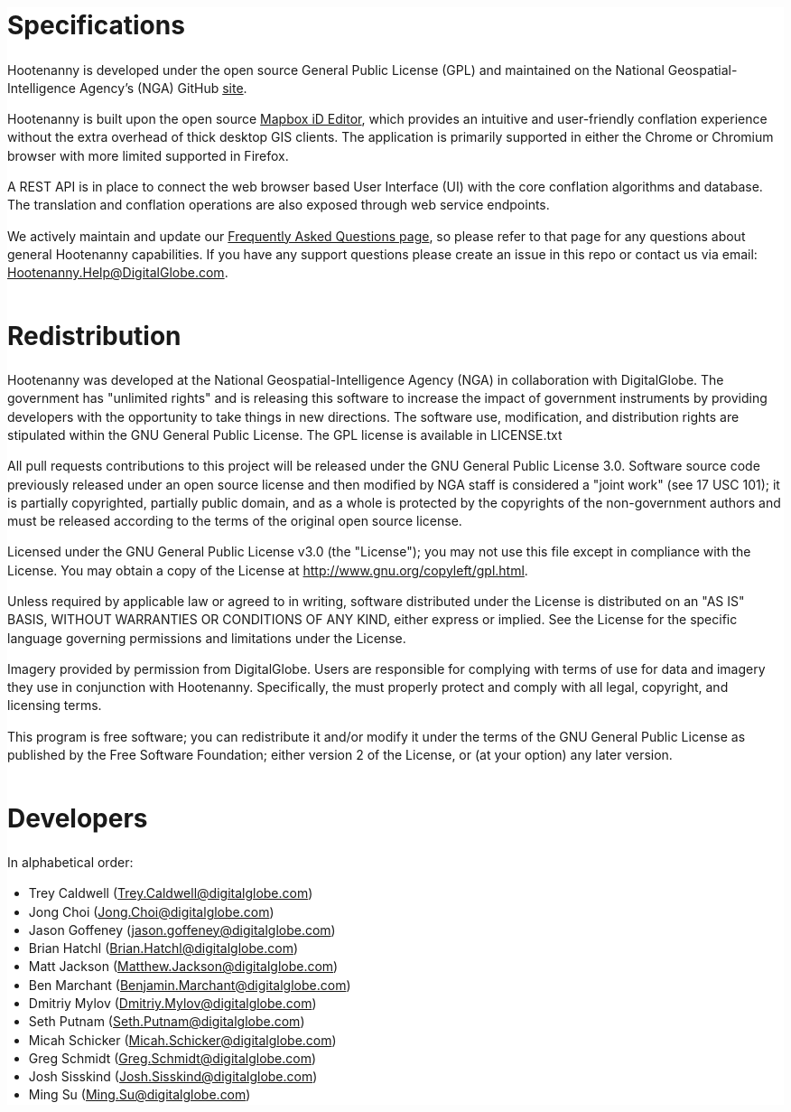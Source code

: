 # Specifications
Hootenanny is developed under the open source General Public License (GPL) and maintained on the National Geospatial-Intelligence Agency’s (NGA) GitHub [site](https://github.com/ngageoint/hootenanny).

Hootenanny is built upon the open source [Mapbox iD Editor](https://github.com/openstreetmap/iD), which provides an intuitive and user-friendly conflation experience without the extra overhead of thick desktop GIS clients.  The application is primarily supported in either the Chrome or Chromium browser with more limited supported in Firefox.   

A REST API is in place to connect the web browser based User Interface (UI) with the core conflation algorithms and database.  The translation and conflation operations are also exposed through web service endpoints. 

We actively maintain and update our [Frequently Asked Questions page](https://github.com/ngageoint/hootenanny/wiki/Frequently-Asked-Questions), so please refer to that page for any questions about general Hootenanny capabilities.  If you have any support questions please create an issue in this repo or contact us via email: Hootenanny.Help@DigitalGlobe.com.

# Redistribution
Hootenanny was developed at the National Geospatial-Intelligence Agency (NGA) in collaboration with DigitalGlobe.  The government has "unlimited rights" and is releasing this software to increase the impact of government instruments by providing developers with the opportunity to take things in new directions. The software use, modification, and distribution rights are stipulated within the GNU General Public License. The GPL license is available in LICENSE.txt

All pull requests contributions to this project will be released under the GNU General Public License 3.0. Software source code previously released under an open source license and then modified by NGA staff is considered a "joint work" (see 17 USC 101); it is partially copyrighted, partially public domain, and as a whole is protected by the copyrights of the non-government authors and must be released according to the terms of the original open source license.

Licensed under the GNU General Public License v3.0 (the "License"); you may not use this file except in compliance with the License. You may obtain a copy of the License at http://www.gnu.org/copyleft/gpl.html.

Unless required by applicable law or agreed to in writing, software distributed under the License is distributed on an "AS IS" BASIS, WITHOUT WARRANTIES OR CONDITIONS OF ANY KIND, either express or implied. See the License for the specific language governing permissions and limitations under the License.

Imagery provided by permission from DigitalGlobe. Users are responsible for complying with terms of use for data and imagery they use in conjunction with Hootenanny. Specifically, the must properly protect and comply with all legal, copyright, and licensing terms.

This program is free software; you can redistribute it and/or modify it under the terms of the GNU General Public License as published by the Free Software Foundation; either version 2 of the License, or (at your option) any later version.

# Developers
In alphabetical order:
* Trey Caldwell (Trey.Caldwell@digitalglobe.com)
* Jong Choi (Jong.Choi@digitalglobe.com)
* Jason Goffeney (jason.goffeney@digitalglobe.com)
* Brian Hatchl (Brian.Hatchl@digitalglobe.com)
* Matt Jackson (Matthew.Jackson@digitalglobe.com)
* Ben Marchant (Benjamin.Marchant@digitalglobe.com)
* Dmitriy Mylov (Dmitriy.Mylov@digitalglobe.com)
* Seth Putnam (Seth.Putnam@digitalglobe.com)
* Micah Schicker (Micah.Schicker@digitalglobe.com)
* Greg Schmidt (Greg.Schmidt@digitalglobe.com)
* Josh Sisskind (Josh.Sisskind@digitalglobe.com)
* Ming Su (Ming.Su@digitalglobe.com)